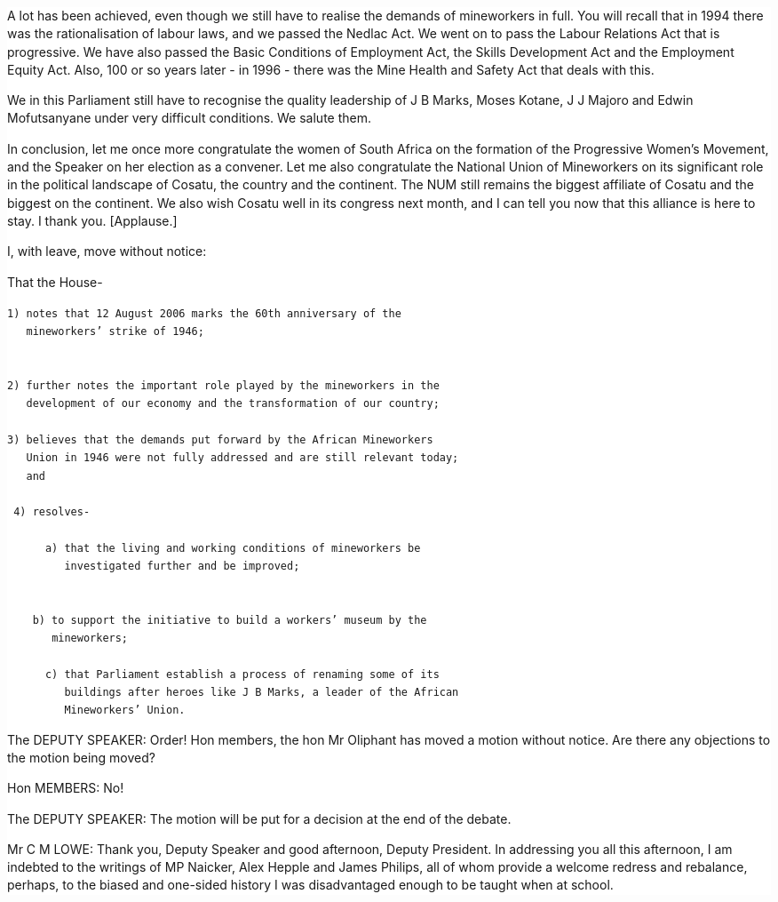 A lot has been achieved, even though we still have to realise the demands
of mineworkers in full. You will recall that in 1994 there was the
rationalisation of labour laws, and we passed the Nedlac Act. We went on to
pass the Labour Relations Act that is progressive. We have also passed the
Basic Conditions of Employment Act, the Skills Development Act and the
Employment Equity Act. Also, 100 or so years later - in 1996 - there was
the Mine Health and Safety Act that deals with this.

We in this Parliament still have to recognise the quality leadership of J B
Marks, Moses Kotane, J J Majoro and Edwin Mofutsanyane under very difficult
conditions. We salute them.

In conclusion, let me once more congratulate the women of South Africa on
the formation of the Progressive Women’s Movement, and the Speaker on her
election as a convener. Let me also congratulate the National Union of
Mineworkers on its significant role in the political landscape of Cosatu,
the country and the continent. The NUM still remains the biggest affiliate
of Cosatu and the biggest on the continent. We also wish Cosatu well in its
congress next month, and I can tell you now that this alliance is here to
stay. I thank you. [Applause.]

I, with leave, move without notice:

  That the House-


    1) notes that 12 August 2006 marks the 60th anniversary of the
       mineworkers’ strike of 1946;


    2) further notes the important role played by the mineworkers in the
       development of our economy and the transformation of our country;

    3) believes that the demands put forward by the African Mineworkers
       Union in 1946 were not fully addressed and are still relevant today;
       and

     4) resolves-

          a) that the living and working conditions of mineworkers be
             investigated further and be improved;


        b) to support the initiative to build a workers’ museum by the
           mineworkers;

          c) that Parliament establish a process of renaming some of its
             buildings after heroes like J B Marks, a leader of the African
             Mineworkers’ Union.

The DEPUTY SPEAKER: Order! Hon members, the hon Mr Oliphant has moved a
motion without notice. Are there any objections to the motion being moved?

Hon MEMBERS: No!

The DEPUTY SPEAKER: The motion will be put for a decision at the end of the
debate.

Mr C M LOWE: Thank you, Deputy Speaker and good afternoon, Deputy
President. In addressing you all this afternoon, I am indebted to the
writings of MP Naicker, Alex Hepple and James Philips, all of whom provide
a welcome redress and rebalance, perhaps, to the biased and one-sided
history I was disadvantaged enough to be taught when at school.
